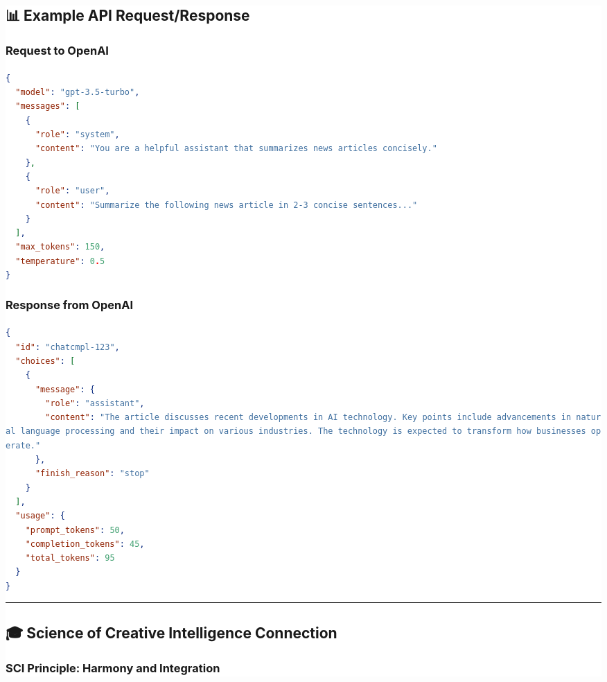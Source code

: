 
## 📊 Example API Request/Response

### Request to OpenAI
```json
{
  "model": "gpt-3.5-turbo",
  "messages": [
    {
      "role": "system",
      "content": "You are a helpful assistant that summarizes news articles concisely."
    },
    {
      "role": "user",
      "content": "Summarize the following news article in 2-3 concise sentences..."
    }
  ],
  "max_tokens": 150,
  "temperature": 0.5
}
```

### Response from OpenAI
```json
{
  "id": "chatcmpl-123",
  "choices": [
    {
      "message": {
        "role": "assistant",
        "content": "The article discusses recent developments in AI technology. Key points include advancements in natural language processing and their impact on various industries. The technology is expected to transform how businesses operate."
      },
      "finish_reason": "stop"
    }
  ],
  "usage": {
    "prompt_tokens": 50,
    "completion_tokens": 45,
    "total_tokens": 95
  }
}
```

---

## 🎓 Science of Creative Intelligence Connection

### SCI Principle: Harmony and Integration
